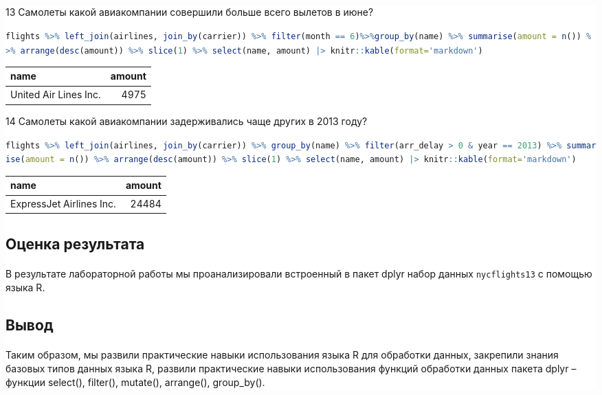 13 Самолеты какой авиакомпании совершили больше всего вылетов в июне?

``` r
flights %>% left_join(airlines, join_by(carrier)) %>% filter(month == 6)%>%group_by(name) %>% summarise(amount = n()) %>% arrange(desc(amount)) %>% slice(1) %>% select(name, amount) |> knitr::kable(format='markdown')
```

<table>
<thead>
<tr>
<th style="text-align: left;">name</th>
<th style="text-align: right;">amount</th>
</tr>
</thead>
<tbody>
<tr>
<td style="text-align: left;">United Air Lines Inc.</td>
<td style="text-align: right;">4975</td>
</tr>
</tbody>
</table>

14 Самолеты какой авиакомпании задерживались чаще других в 2013 году?

``` r
flights %>% left_join(airlines, join_by(carrier)) %>% group_by(name) %>% filter(arr_delay > 0 & year == 2013) %>% summarise(amount = n()) %>% arrange(desc(amount)) %>% slice(1) %>% select(name, amount) |> knitr::kable(format='markdown')
```

<table>
<thead>
<tr>
<th style="text-align: left;">name</th>
<th style="text-align: right;">amount</th>
</tr>
</thead>
<tbody>
<tr>
<td style="text-align: left;">ExpressJet Airlines Inc.</td>
<td style="text-align: right;">24484</td>
</tr>
</tbody>
</table>

## Оценка результата

В результате лабораторной работы мы проанализировали встроенный в пакет
dplyr набор данных `nycflights13` с помощью языка R.

## Вывод

Таким образом, мы развили практические навыки использования языка R для
обработки данных, закрепили знания базовых типов данных языка R, развили
практические навыки использования функций обработки данных пакета dplyr
– функции select(), filter(), mutate(), arrange(), group_by().
